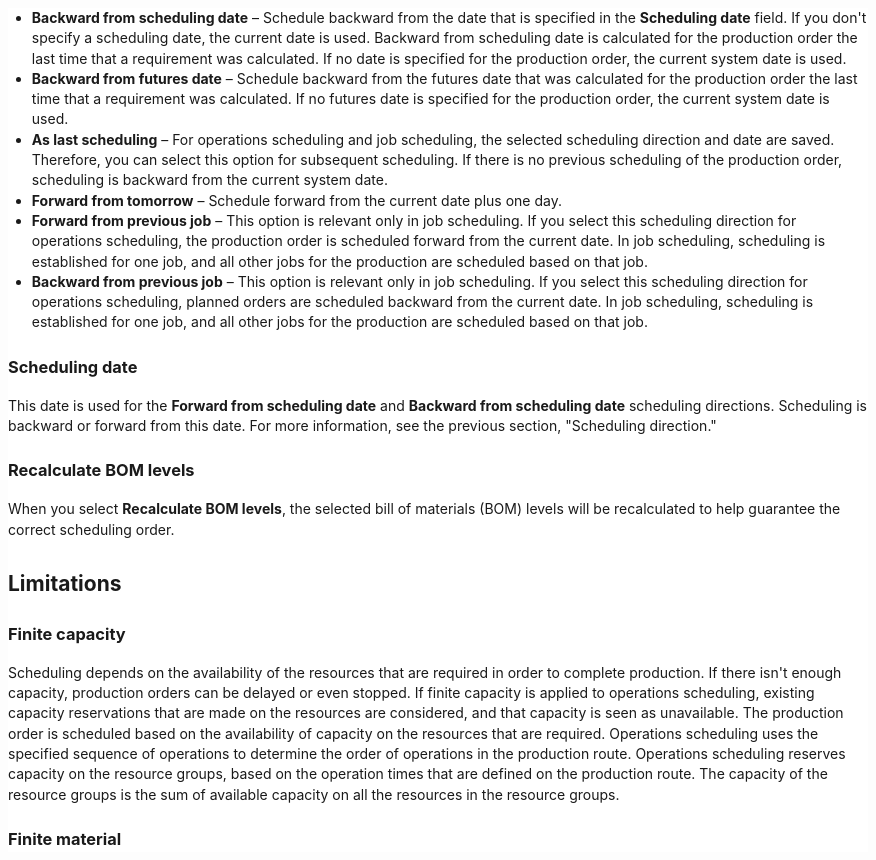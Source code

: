 -   **Backward from scheduling date** – Schedule backward from the date that is specified in the **Scheduling date** field. If you don't specify a scheduling date, the current date is used. Backward from scheduling date is calculated for the production order the last time that a requirement was calculated. If no date is specified for the production order, the current system date is used.
-   **Backward from futures date** – Schedule backward from the futures date that was calculated for the production order the last time that a requirement was calculated. If no futures date is specified for the production order, the current system date is used.
-   **As last scheduling** – For operations scheduling and job scheduling, the selected scheduling direction and date are saved. Therefore, you can select this option for subsequent scheduling. If there is no previous scheduling of the production order, scheduling is backward from the current system date.
-   **Forward from tomorrow** – Schedule forward from the current date plus one day.
-   **Forward from previous job** – This option is relevant only in job scheduling. If you select this scheduling direction for operations scheduling, the production order is scheduled forward from the current date. In job scheduling, scheduling is established for one job, and all other jobs for the production are scheduled based on that job.
-   **Backward from previous job** – This option is relevant only in job scheduling. If you select this scheduling direction for operations scheduling, planned orders are scheduled backward from the current date. In job scheduling, scheduling is established for one job, and all other jobs for the production are scheduled based on that job.

### Scheduling date

This date is used for the **Forward from scheduling date** and **Backward from scheduling date** scheduling directions. Scheduling is backward or forward from this date. For more information, see the previous section, "Scheduling direction."

### Recalculate BOM levels

When you select **Recalculate BOM levels**, the selected bill of materials (BOM) levels will be recalculated to help guarantee the correct scheduling order.

## Limitations
### Finite capacity

Scheduling depends on the availability of the resources that are required in order to complete production. If there isn't enough capacity, production orders can be delayed or even stopped. If finite capacity is applied to operations scheduling, existing capacity reservations that are made on the resources are considered, and that capacity is seen as unavailable. The production order is scheduled based on the availability of capacity on the resources that are required. Operations scheduling uses the specified sequence of operations to determine the order of operations in the production route. Operations scheduling reserves capacity on the resource groups, based on the operation times that are defined on the production route. The capacity of the resource groups is the sum of available capacity on all the resources in the resource groups.

### Finite material
